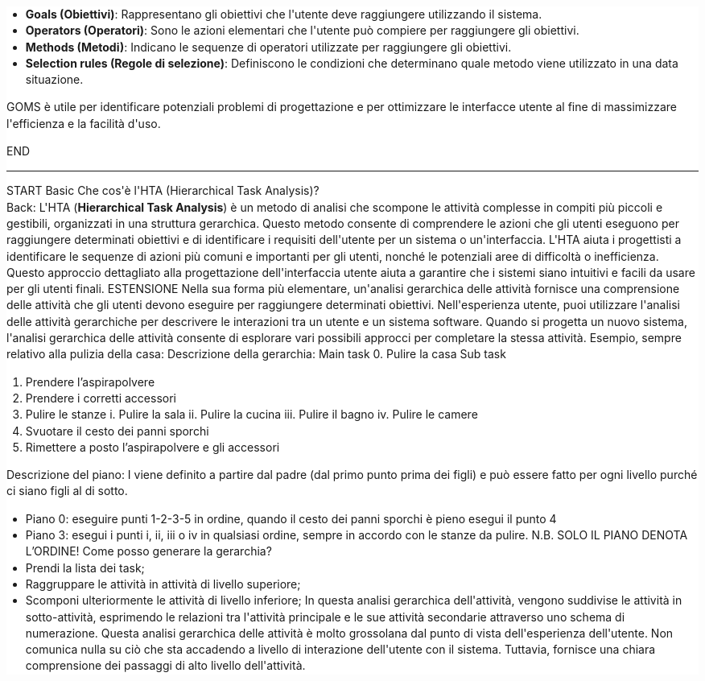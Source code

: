 - **Goals (Obiettivi)**: Rappresentano gli obiettivi che l'utente deve raggiungere utilizzando il sistema.
- **Operators (Operatori)**: Sono le azioni elementari che l'utente può compiere per raggiungere gli obiettivi.
- **Methods (Metodi)**: Indicano le sequenze di operatori utilizzate per raggiungere gli obiettivi.
- **Selection rules (Regole di selezione)**: Definiscono le condizioni che determinano quale metodo viene utilizzato in una data situazione.

GOMS è utile per identificare potenziali problemi di progettazione e per ottimizzare le interfacce utente al fine di massimizzare l'efficienza e la facilità d'uso.

END

---

START
Basic
Che cos'è l'HTA (Hierarchical Task Analysis)?  
Back:
L'HTA (**Hierarchical Task Analysis**) è un metodo di analisi che scompone le attività complesse in compiti più piccoli e gestibili, organizzati in una struttura gerarchica. Questo metodo consente di comprendere le azioni che gli utenti eseguono per raggiungere determinati obiettivi e di identificare i requisiti dell'utente per un sistema o un'interfaccia. L'HTA aiuta i progettisti a identificare le sequenze di azioni più comuni e importanti per gli utenti, nonché le potenziali aree di difficoltà o inefficienza. Questo approccio dettagliato alla progettazione dell'interfaccia utente aiuta a garantire che i sistemi siano intuitivi e facili da usare per gli utenti finali.
ESTENSIONE 
Nella sua forma più elementare, un'analisi gerarchica delle attività fornisce una comprensione
delle attività che gli utenti devono eseguire per raggiungere determinati obiettivi.
Nell'esperienza utente, puoi utilizzare l'analisi delle attività gerarchiche per descrivere le
interazioni tra un utente e un sistema software. Quando si progetta un nuovo sistema, l'analisi
gerarchica delle attività consente di esplorare vari possibili approcci per completare la stessa
attività.
Esempio, sempre relativo alla pulizia della casa:
Descrizione della gerarchia:
Main task
0. Pulire la casa
Sub task
1) Prendere l’aspirapolvere
2) Prendere i corretti accessori
3) Pulire le stanze
i. Pulire la sala
ii. Pulire la cucina
iii. Pulire il bagno
iv. Pulire le camere
4) Svuotare il cesto dei panni sporchi
5) Rimettere a posto l’aspirapolvere e gli accessori

Descrizione del piano: I viene definito a partire dal padre (dal primo punto prima dei figli) e può
essere fatto per ogni livello purché ci siano figli al di sotto.
- Piano 0: eseguire punti 1-2-3-5 in ordine, quando il cesto dei panni sporchi è pieno esegui il
punto 4
- Piano 3: esegui i punti i, ii, iii o iv in qualsiasi ordine, sempre in accordo con le stanze da
pulire.
N.B. SOLO IL PIANO DENOTA L’ORDINE!
Come posso generare la gerarchia?
- Prendi la lista dei task;
- Raggruppare le attività in attività di livello superiore;
- Scomponi ulteriormente le attività di livello inferiore;
In questa analisi gerarchica dell'attività, vengono suddivise le attività in sotto-attività, esprimendo
le relazioni tra l'attività principale e le sue attività secondarie attraverso uno schema di numerazione. Questa analisi gerarchica delle attività è molto grossolana dal punto di vista dell'esperienza dell'utente. Non comunica nulla su ciò che sta accadendo a livello di interazione
dell'utente con il sistema. Tuttavia, fornisce una chiara comprensione dei passaggi di alto livello dell'attività.